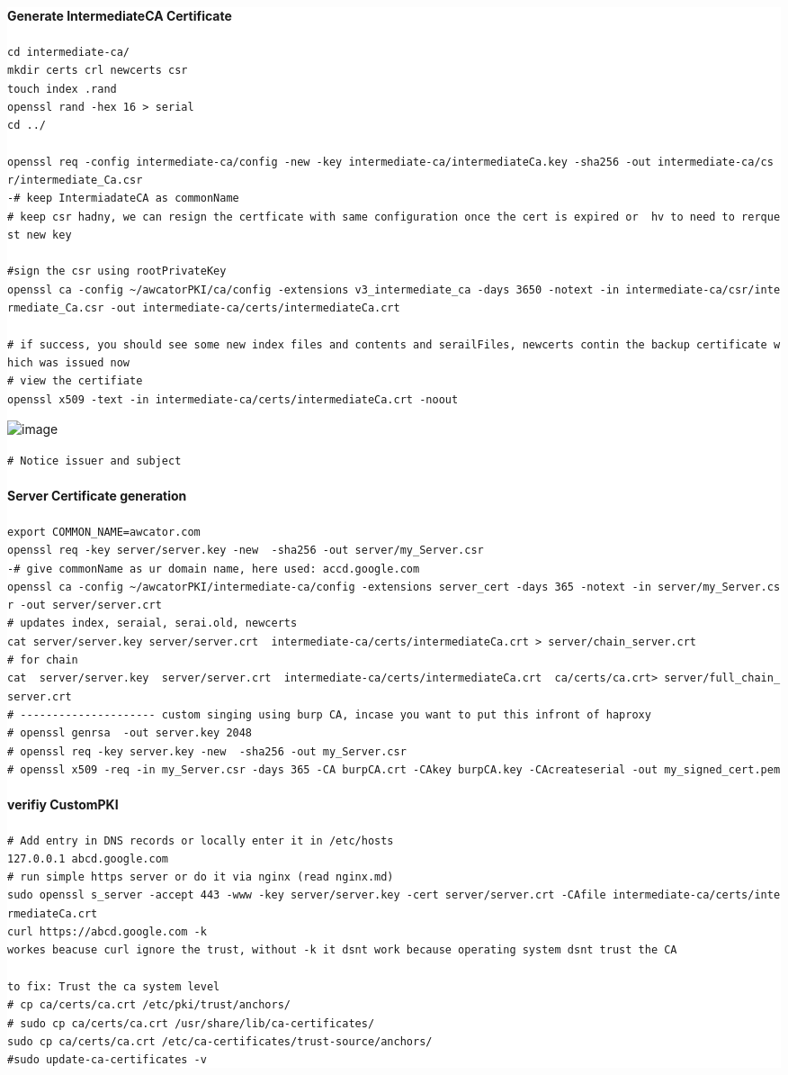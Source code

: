 #### Generate IntermediateCA Certificate
```
cd intermediate-ca/
mkdir certs crl newcerts csr
touch index .rand
openssl rand -hex 16 > serial 
cd ../

openssl req -config intermediate-ca/config -new -key intermediate-ca/intermediateCa.key -sha256 -out intermediate-ca/csr/intermediate_Ca.csr
-# keep IntermiadateCA as commonName
# keep csr hadny, we can resign the certficate with same configuration once the cert is expired or  hv to need to rerquest new key

#sign the csr using rootPrivateKey
openssl ca -config ~/awcatorPKI/ca/config -extensions v3_intermediate_ca -days 3650 -notext -in intermediate-ca/csr/intermediate_Ca.csr -out intermediate-ca/certs/intermediateCa.crt

# if success, you should see some new index files and contents and serailFiles, newcerts contin the backup certificate which was issued now
# view the certifiate
openssl x509 -text -in intermediate-ca/certs/intermediateCa.crt -noout
```
![image](https://user-images.githubusercontent.com/54628909/236612333-87da8746-4365-47a5-a007-744019c2c5a3.png)
```
# Notice issuer and subject
```
#### Server Certificate generation
```
export COMMON_NAME=awcator.com
openssl req -key server/server.key -new  -sha256 -out server/my_Server.csr
-# give commonName as ur domain name, here used: accd.google.com
openssl ca -config ~/awcatorPKI/intermediate-ca/config -extensions server_cert -days 365 -notext -in server/my_Server.csr -out server/server.crt
# updates index, seraial, serai.old, newcerts
cat server/server.key server/server.crt  intermediate-ca/certs/intermediateCa.crt > server/chain_server.crt
# for chain
cat  server/server.key  server/server.crt  intermediate-ca/certs/intermediateCa.crt  ca/certs/ca.crt> server/full_chain_server.crt
# --------------------- custom singing using burp CA, incase you want to put this infront of haproxy
# openssl genrsa  -out server.key 2048
# openssl req -key server.key -new  -sha256 -out my_Server.csr
# openssl x509 -req -in my_Server.csr -days 365 -CA burpCA.crt -CAkey burpCA.key -CAcreateserial -out my_signed_cert.pem
```

#### verifiy CustomPKI
```
# Add entry in DNS records or locally enter it in /etc/hosts
127.0.0.1 abcd.google.com
# run simple https server or do it via nginx (read nginx.md)
sudo openssl s_server -accept 443 -www -key server/server.key -cert server/server.crt -CAfile intermediate-ca/certs/intermediateCa.crt
curl https://abcd.google.com -k
workes beacuse curl ignore the trust, without -k it dsnt work because operating system dsnt trust the CA

to fix: Trust the ca system level
# cp ca/certs/ca.crt /etc/pki/trust/anchors/
# sudo cp ca/certs/ca.crt /usr/share/lib/ca-certificates/
sudo cp ca/certs/ca.crt /etc/ca-certificates/trust-source/anchors/
#sudo update-ca-certificates -v
```